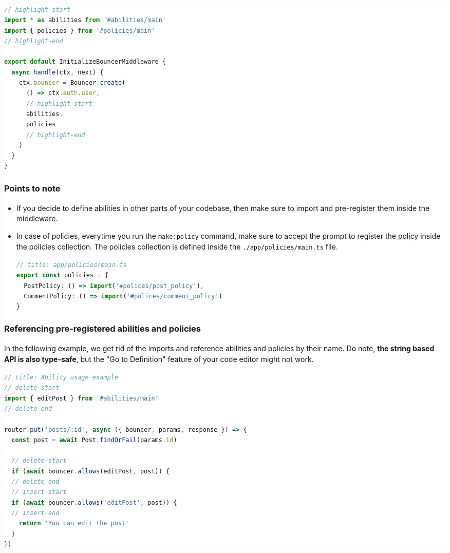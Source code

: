 ```ts
// highlight-start
import * as abilities from '#abilities/main'
import { policies } from '#policies/main'
// highlight-end

export default InitializeBouncerMiddleware {
  async handle(ctx, next) {
    ctx.bouncer = Bouncer.create(
      () => ctx.auth.user,
      // highlight-start
      abilities,
      policies
      // highlight-end
    )
  }
}
```

### Points to note

- If you decide to define abilities in other parts of your codebase, then make sure to import and pre-register them inside the middleware.

- In case of policies, everytime you run the `make:policy` command, make sure to accept the prompt to register the policy inside the policies collection. The policies collection is defined inside the `./app/policies/main.ts` file.

  ```ts
  // title: app/policies/main.ts
  export const policies = {
    PostPolicy: () => import('#polices/post_policy'),
    CommentPolicy: () => import('#polices/comment_policy')
  }
  ```

### Referencing pre-registered abilities and policies
In the following example, we get rid of the imports and reference abilities and policies by their name. Do note, **the string based API is also type-safe**, but the "Go to Definition" feature of your code editor might not work.

```ts
// title: Ability usage example
// delete-start
import { editPost } from '#abilities/main'
// delete-end

router.put('posts/:id', async ({ bouncer, params, response }) => {
  const post = await Post.findOrFail(params.id)

  // delete-start
  if (await bouncer.allows(editPost, post)) {
  // delete-end
  // insert-start
  if (await bouncer.allows('editPost', post)) {
  // insert-end
    return 'You can edit the post'
  }
})
```
